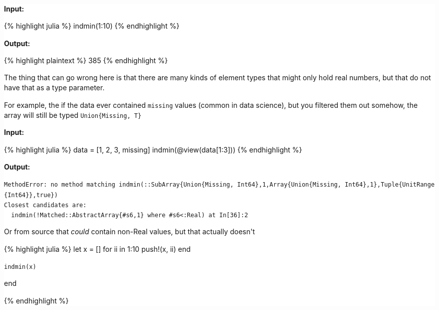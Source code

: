 </div>

**Input:**

<div class="jupyter-input jupyter-cell">

{% highlight julia %}
indmin(1:10)
{% endhighlight %}
</div>

**Output:**

<div class="jupyter-cell">

{% highlight plaintext %}
385
{% endhighlight %}

</div>

The thing that can go wrong here is that there are many kinds of element types that might only hold real numbers, but that do not have that as a type parameter.

For example, the if the data ever contained `missing` values (common in data science),
but you filtered them out somehow, the array will still be typed `Union{Missing, T}`

**Input:**

<div class="jupyter-input jupyter-cell">

{% highlight julia %}
data = [1, 2, 3, missing]
indmin(@view(data[1:3]))
{% endhighlight %}
</div>

**Output:**

    MethodError: no method matching indmin(::SubArray{Union{Missing, Int64},1,Array{Union{Missing, Int64},1},Tuple{UnitRange{Int64}},true})
    Closest candidates are:
      indmin(!Matched::AbstractArray{#s6,1} where #s6<:Real) at In[36]:2

Or from source that *could* contain non-Real values, but that actually doesn't

<div class="jupyter-input jupyter-cell">

{% highlight julia %}
let
    x = []
    for ii in 1:10
        push!(x, ii)
    end
    
    indmin(x)
end

{% endhighlight %}
</div>
